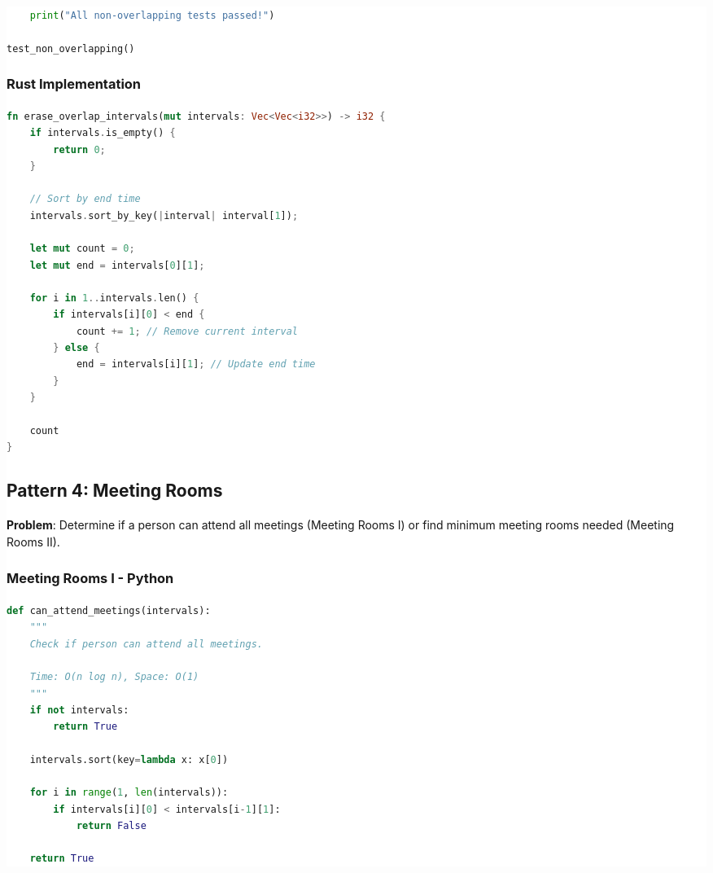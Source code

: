 ```python
    print("All non-overlapping tests passed!")

test_non_overlapping()
```

### Rust Implementation

```rust
fn erase_overlap_intervals(mut intervals: Vec<Vec<i32>>) -> i32 {
    if intervals.is_empty() {
        return 0;
    }
    
    // Sort by end time
    intervals.sort_by_key(|interval| interval[1]);
    
    let mut count = 0;
    let mut end = intervals[0][1];
    
    for i in 1..intervals.len() {
        if intervals[i][0] < end {
            count += 1; // Remove current interval
        } else {
            end = intervals[i][1]; // Update end time
        }
    }
    
    count
}
```

## Pattern 4: Meeting Rooms

**Problem**: Determine if a person can attend all meetings (Meeting Rooms I) or find minimum meeting rooms needed (Meeting Rooms II).

### Meeting Rooms I - Python

```python
def can_attend_meetings(intervals):
    """
    Check if person can attend all meetings.
    
    Time: O(n log n), Space: O(1)
    """
    if not intervals:
        return True
    
    intervals.sort(key=lambda x: x[0])
    
    for i in range(1, len(intervals)):
        if intervals[i][0] < intervals[i-1][1]:
            return False
    
    return True
```
